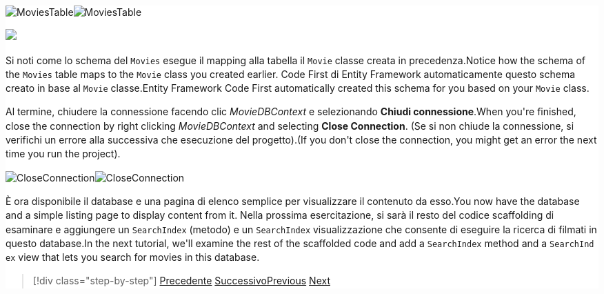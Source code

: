 <span data-ttu-id="2ec1e-188">![](accessing-your-models-data-from-a-controller/_static/image9.png "MoviesTable")</span><span class="sxs-lookup"><span data-stu-id="2ec1e-188">![](accessing-your-models-data-from-a-controller/_static/image9.png "MoviesTable")</span></span>

![](accessing-your-models-data-from-a-controller/_static/image10.png)

<span data-ttu-id="2ec1e-189">Si noti come lo schema del `Movies` esegue il mapping alla tabella il `Movie` classe creata in precedenza.</span><span class="sxs-lookup"><span data-stu-id="2ec1e-189">Notice how the schema of the `Movies` table maps to the `Movie` class you created earlier.</span></span> <span data-ttu-id="2ec1e-190">Code First di Entity Framework automaticamente questo schema creato in base al `Movie` classe.</span><span class="sxs-lookup"><span data-stu-id="2ec1e-190">Entity Framework Code First automatically created this schema for you based on your `Movie` class.</span></span>

<span data-ttu-id="2ec1e-191">Al termine, chiudere la connessione facendo clic *MovieDBContext* e selezionando **Chiudi connessione**.</span><span class="sxs-lookup"><span data-stu-id="2ec1e-191">When you're finished, close the connection by right clicking *MovieDBContext* and selecting **Close Connection**.</span></span> <span data-ttu-id="2ec1e-192">(Se si non chiude la connessione, si verifichi un errore alla successiva che esecuzione del progetto).</span><span class="sxs-lookup"><span data-stu-id="2ec1e-192">(If you don't close the connection, you might get an error the next time you run the project).</span></span>

<span data-ttu-id="2ec1e-193">![](accessing-your-models-data-from-a-controller/_static/image11.png "CloseConnection")</span><span class="sxs-lookup"><span data-stu-id="2ec1e-193">![](accessing-your-models-data-from-a-controller/_static/image11.png "CloseConnection")</span></span>

<span data-ttu-id="2ec1e-194">È ora disponibile il database e una pagina di elenco semplice per visualizzare il contenuto da esso.</span><span class="sxs-lookup"><span data-stu-id="2ec1e-194">You now have the database and a simple listing page to display content from it.</span></span> <span data-ttu-id="2ec1e-195">Nella prossima esercitazione, si sarà il resto del codice scaffolding di esaminare e aggiungere un `SearchIndex` (metodo) e un `SearchIndex` visualizzazione che consente di eseguire la ricerca di filmati in questo database.</span><span class="sxs-lookup"><span data-stu-id="2ec1e-195">In the next tutorial, we'll examine the rest of the scaffolded code and add a `SearchIndex` method and a `SearchIndex` view that lets you search for movies in this database.</span></span>

>[!div class="step-by-step"]
<span data-ttu-id="2ec1e-196">[Precedente](adding-a-model.md)
[Successivo](examining-the-edit-methods-and-edit-view.md)</span><span class="sxs-lookup"><span data-stu-id="2ec1e-196">[Previous](adding-a-model.md)
[Next](examining-the-edit-methods-and-edit-view.md)</span></span>
